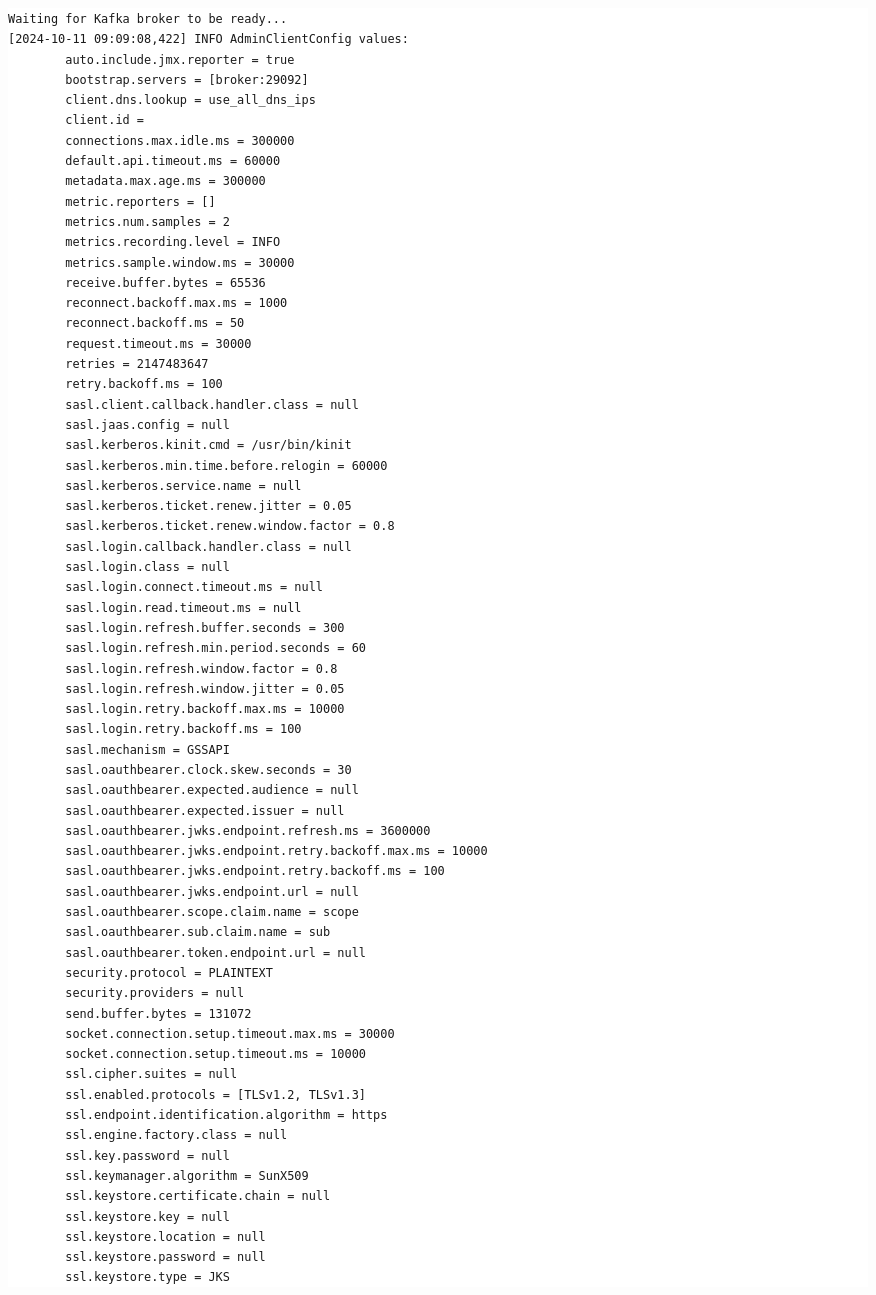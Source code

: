 ```text
Waiting for Kafka broker to be ready...
[2024-10-11 09:09:08,422] INFO AdminClientConfig values: 
        auto.include.jmx.reporter = true
        bootstrap.servers = [broker:29092]
        client.dns.lookup = use_all_dns_ips
        client.id = 
        connections.max.idle.ms = 300000
        default.api.timeout.ms = 60000
        metadata.max.age.ms = 300000
        metric.reporters = []
        metrics.num.samples = 2
        metrics.recording.level = INFO
        metrics.sample.window.ms = 30000
        receive.buffer.bytes = 65536
        reconnect.backoff.max.ms = 1000
        reconnect.backoff.ms = 50
        request.timeout.ms = 30000
        retries = 2147483647
        retry.backoff.ms = 100
        sasl.client.callback.handler.class = null
        sasl.jaas.config = null
        sasl.kerberos.kinit.cmd = /usr/bin/kinit
        sasl.kerberos.min.time.before.relogin = 60000
        sasl.kerberos.service.name = null
        sasl.kerberos.ticket.renew.jitter = 0.05
        sasl.kerberos.ticket.renew.window.factor = 0.8
        sasl.login.callback.handler.class = null
        sasl.login.class = null
        sasl.login.connect.timeout.ms = null
        sasl.login.read.timeout.ms = null
        sasl.login.refresh.buffer.seconds = 300
        sasl.login.refresh.min.period.seconds = 60
        sasl.login.refresh.window.factor = 0.8
        sasl.login.refresh.window.jitter = 0.05
        sasl.login.retry.backoff.max.ms = 10000
        sasl.login.retry.backoff.ms = 100
        sasl.mechanism = GSSAPI
        sasl.oauthbearer.clock.skew.seconds = 30
        sasl.oauthbearer.expected.audience = null
        sasl.oauthbearer.expected.issuer = null
        sasl.oauthbearer.jwks.endpoint.refresh.ms = 3600000
        sasl.oauthbearer.jwks.endpoint.retry.backoff.max.ms = 10000
        sasl.oauthbearer.jwks.endpoint.retry.backoff.ms = 100
        sasl.oauthbearer.jwks.endpoint.url = null
        sasl.oauthbearer.scope.claim.name = scope
        sasl.oauthbearer.sub.claim.name = sub
        sasl.oauthbearer.token.endpoint.url = null
        security.protocol = PLAINTEXT
        security.providers = null
        send.buffer.bytes = 131072
        socket.connection.setup.timeout.max.ms = 30000
        socket.connection.setup.timeout.ms = 10000
        ssl.cipher.suites = null
        ssl.enabled.protocols = [TLSv1.2, TLSv1.3]
        ssl.endpoint.identification.algorithm = https
        ssl.engine.factory.class = null
        ssl.key.password = null
        ssl.keymanager.algorithm = SunX509
        ssl.keystore.certificate.chain = null
        ssl.keystore.key = null
        ssl.keystore.location = null
        ssl.keystore.password = null
        ssl.keystore.type = JKS
```